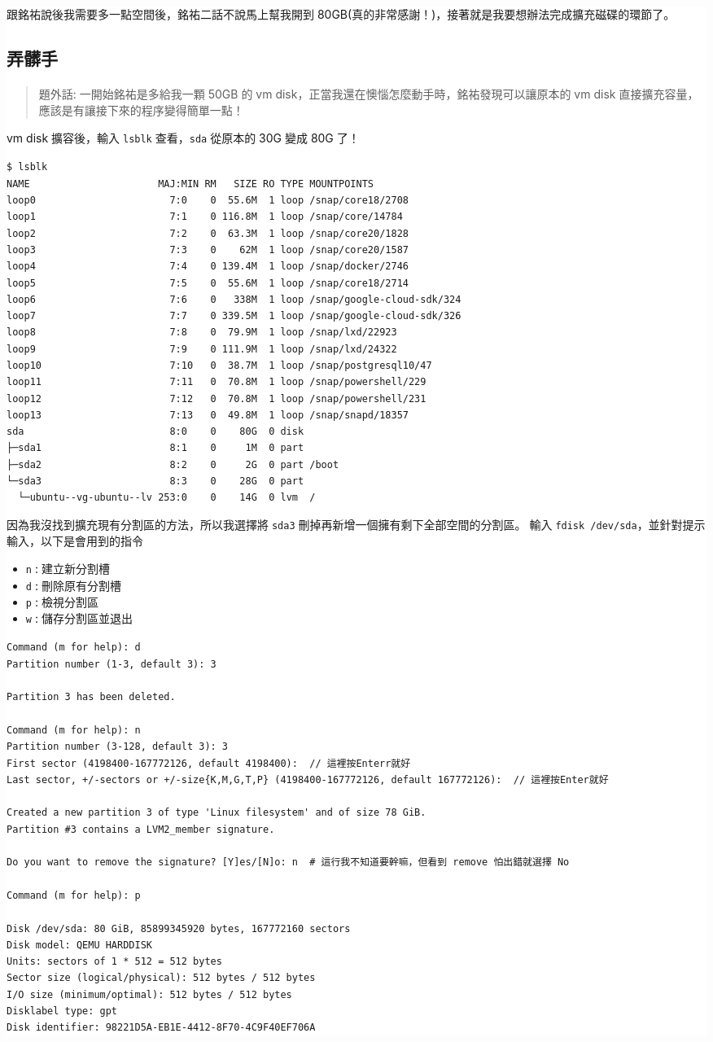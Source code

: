 跟銘祐說後我需要多一點空間後，銘祐二話不說馬上幫我開到 80GB(真的非常感謝！)，接著就是我要想辦法完成擴充磁碟的環節了。

## 弄髒手

> 題外話: 一開始銘祐是多給我一顆 50GB 的 vm disk，正當我還在懊惱怎麼動手時，銘祐發現可以讓原本的 vm disk 直接擴充容量，應該是有讓接下來的程序變得簡單一點！

vm disk 擴容後，輸入 `lsblk` 查看，`sda` 從原本的 30G 變成 80G 了！

```shell
$ lsblk
NAME                      MAJ:MIN RM   SIZE RO TYPE MOUNTPOINTS
loop0                       7:0    0  55.6M  1 loop /snap/core18/2708
loop1                       7:1    0 116.8M  1 loop /snap/core/14784
loop2                       7:2    0  63.3M  1 loop /snap/core20/1828
loop3                       7:3    0    62M  1 loop /snap/core20/1587
loop4                       7:4    0 139.4M  1 loop /snap/docker/2746
loop5                       7:5    0  55.6M  1 loop /snap/core18/2714
loop6                       7:6    0   338M  1 loop /snap/google-cloud-sdk/324
loop7                       7:7    0 339.5M  1 loop /snap/google-cloud-sdk/326
loop8                       7:8    0  79.9M  1 loop /snap/lxd/22923
loop9                       7:9    0 111.9M  1 loop /snap/lxd/24322
loop10                      7:10   0  38.7M  1 loop /snap/postgresql10/47
loop11                      7:11   0  70.8M  1 loop /snap/powershell/229
loop12                      7:12   0  70.8M  1 loop /snap/powershell/231
loop13                      7:13   0  49.8M  1 loop /snap/snapd/18357
sda                         8:0    0    80G  0 disk
├─sda1                      8:1    0     1M  0 part
├─sda2                      8:2    0     2G  0 part /boot
└─sda3                      8:3    0    28G  0 part
  └─ubuntu--vg-ubuntu--lv 253:0    0    14G  0 lvm  /
```

因為我沒找到擴充現有分割區的方法，所以我選擇將 `sda3` 刪掉再新增一個擁有剩下全部空間的分割區。 輸入 `fdisk /dev/sda`，並針對提示輸入，以下是會用到的指令

- `n` : 建立新分割槽
- `d` : 刪除原有分割槽
- `p` : 檢視分割區
- `w` : 儲存分割區並退出

```shell
Command (m for help): d
Partition number (1-3, default 3): 3

Partition 3 has been deleted.

Command (m for help): n
Partition number (3-128, default 3): 3
First sector (4198400-167772126, default 4198400):  // 這裡按Enterr就好
Last sector, +/-sectors or +/-size{K,M,G,T,P} (4198400-167772126, default 167772126):  // 這裡按Enter就好

Created a new partition 3 of type 'Linux filesystem' and of size 78 GiB.
Partition #3 contains a LVM2_member signature.

Do you want to remove the signature? [Y]es/[N]o: n  # 這行我不知道要幹嘛，但看到 remove 怕出錯就選擇 No

Command (m for help): p

Disk /dev/sda: 80 GiB, 85899345920 bytes, 167772160 sectors
Disk model: QEMU HARDDISK
Units: sectors of 1 * 512 = 512 bytes
Sector size (logical/physical): 512 bytes / 512 bytes
I/O size (minimum/optimal): 512 bytes / 512 bytes
Disklabel type: gpt
Disk identifier: 98221D5A-EB1E-4412-8F70-4C9F40EF706A

```